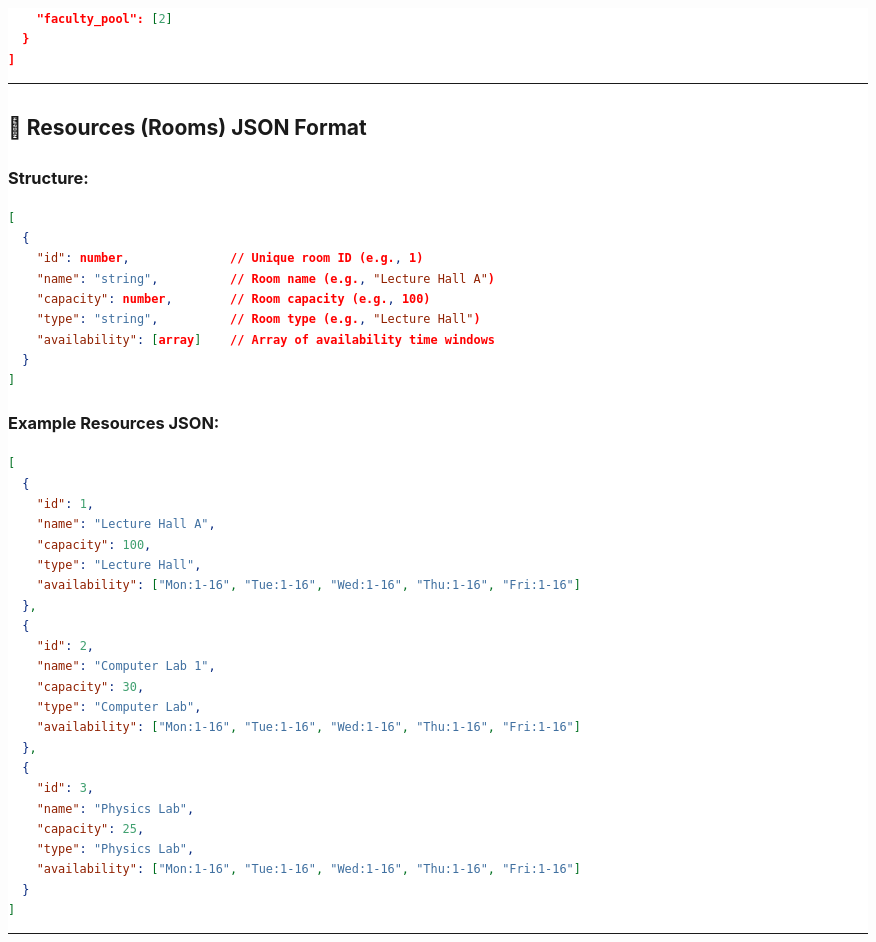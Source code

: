 ```json
    "faculty_pool": [2]
  }
]
```

---

## 🏢 **Resources (Rooms) JSON Format**

### **Structure:**
```json
[
  {
    "id": number,              // Unique room ID (e.g., 1)
    "name": "string",          // Room name (e.g., "Lecture Hall A")
    "capacity": number,        // Room capacity (e.g., 100)
    "type": "string",          // Room type (e.g., "Lecture Hall")
    "availability": [array]    // Array of availability time windows
  }
]
```

### **Example Resources JSON:**
```json
[
  {
    "id": 1,
    "name": "Lecture Hall A",
    "capacity": 100,
    "type": "Lecture Hall",
    "availability": ["Mon:1-16", "Tue:1-16", "Wed:1-16", "Thu:1-16", "Fri:1-16"]
  },
  {
    "id": 2,
    "name": "Computer Lab 1",
    "capacity": 30,
    "type": "Computer Lab",
    "availability": ["Mon:1-16", "Tue:1-16", "Wed:1-16", "Thu:1-16", "Fri:1-16"]
  },
  {
    "id": 3,
    "name": "Physics Lab",
    "capacity": 25,
    "type": "Physics Lab",
    "availability": ["Mon:1-16", "Tue:1-16", "Wed:1-16", "Thu:1-16", "Fri:1-16"]
  }
]
```

---
